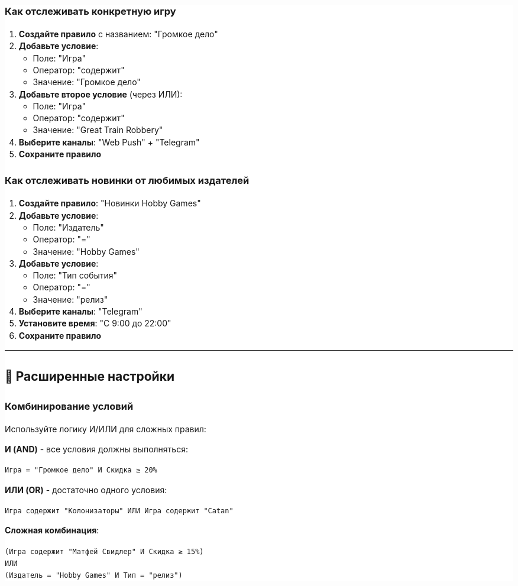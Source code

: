 ### Как отслеживать конкретную игру

1. **Создайте правило** с названием: "Громкое дело"
2. **Добавьте условие**:
   - Поле: "Игра"
   - Оператор: "содержит"
   - Значение: "Громкое дело"
3. **Добавьте второе условие** (через ИЛИ):
   - Поле: "Игра"
   - Оператор: "содержит"
   - Значение: "Great Train Robbery"
4. **Выберите каналы**: "Web Push" + "Telegram"
5. **Сохраните правило**

### Как отслеживать новинки от любимых издателей

1. **Создайте правило**: "Новинки Hobby Games"
2. **Добавьте условие**:
   - Поле: "Издатель"
   - Оператор: "="
   - Значение: "Hobby Games"
3. **Добавьте условие**:
   - Поле: "Тип события"
   - Оператор: "="
   - Значение: "релиз"
4. **Выберите каналы**: "Telegram"
5. **Установите время**: "С 9:00 до 22:00"
6. **Сохраните правило**

---

## 🔧 Расширенные настройки

### Комбинирование условий

Используйте логику И/ИЛИ для сложных правил:

**И (AND)** - все условия должны выполняться:
```
Игра = "Громкое дело" И Скидка ≥ 20%
```

**ИЛИ (OR)** - достаточно одного условия:
```
Игра содержит "Колонизаторы" ИЛИ Игра содержит "Catan"
```

**Сложная комбинация**:
```
(Игра содержит "Матфей Свидлер" И Скидка ≥ 15%)
ИЛИ
(Издатель = "Hobby Games" И Тип = "релиз")
```
